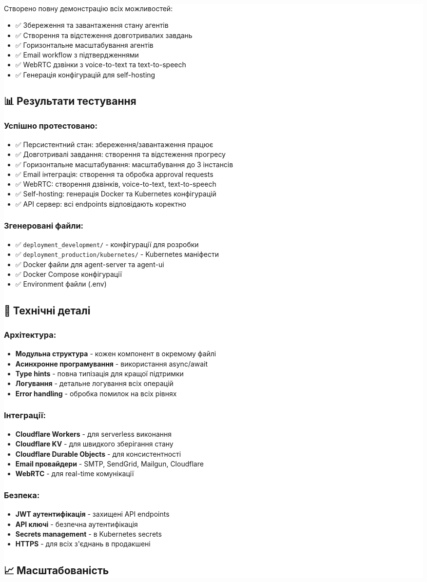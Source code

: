 Створено повну демонстрацію всіх можливостей:
- ✅ Збереження та завантаження стану агентів
- ✅ Створення та відстеження довготривалих завдань
- ✅ Горизонтальне масштабування агентів
- ✅ Email workflow з підтвердженнями
- ✅ WebRTC дзвінки з voice-to-text та text-to-speech
- ✅ Генерація конфігурацій для self-hosting

## 📊 Результати тестування

### Успішно протестовано:
- ✅ Персистентний стан: збереження/завантаження працює
- ✅ Довготривалі завдання: створення та відстеження прогресу
- ✅ Горизонтальне масштабування: масштабування до 3 інстансів
- ✅ Email інтеграція: створення та обробка approval requests
- ✅ WebRTC: створення дзвінків, voice-to-text, text-to-speech
- ✅ Self-hosting: генерація Docker та Kubernetes конфігурацій
- ✅ API сервер: всі endpoints відповідають коректно

### Згенеровані файли:
- ✅ `deployment_development/` - конфігурації для розробки
- ✅ `deployment_production/kubernetes/` - Kubernetes маніфести
- ✅ Docker файли для agent-server та agent-ui
- ✅ Docker Compose конфігурації
- ✅ Environment файли (.env)

## 🔧 Технічні деталі

### Архітектура:
- **Модульна структура** - кожен компонент в окремому файлі
- **Асинхронне програмування** - використання async/await
- **Type hints** - повна типізація для кращої підтримки
- **Логування** - детальне логування всіх операцій
- **Error handling** - обробка помилок на всіх рівнях

### Інтеграції:
- **Cloudflare Workers** - для serverless виконання
- **Cloudflare KV** - для швидкого зберігання стану
- **Cloudflare Durable Objects** - для консистентності
- **Email провайдери** - SMTP, SendGrid, Mailgun, Cloudflare
- **WebRTC** - для real-time комунікації

### Безпека:
- **JWT аутентифікація** - захищені API endpoints
- **API ключі** - безпечна аутентифікація
- **Secrets management** - в Kubernetes secrets
- **HTTPS** - для всіх з'єднань в продакшені

## 📈 Масштабованість
